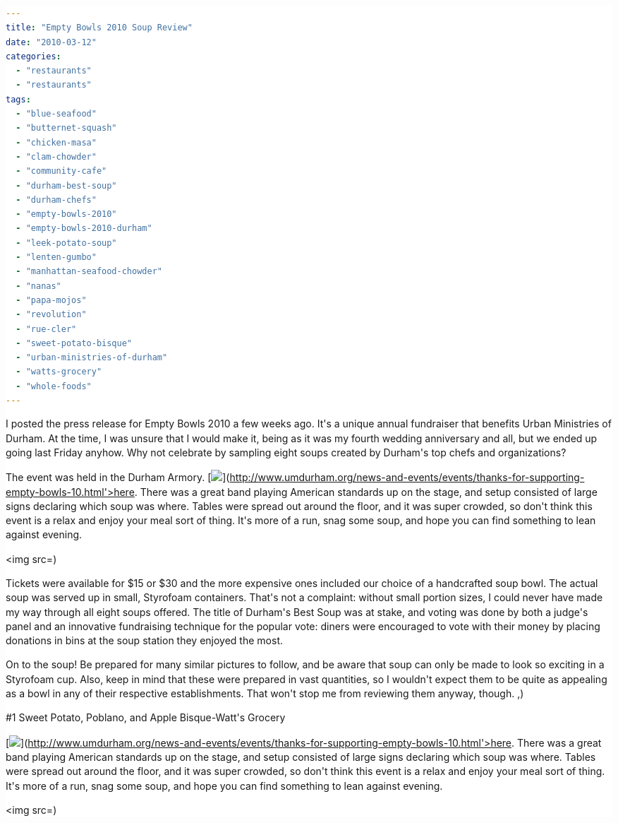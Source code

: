 ```yaml
---
title: "Empty Bowls 2010 Soup Review"
date: "2010-03-12"
categories: 
  - "restaurants"
  - "restaurants"
tags: 
  - "blue-seafood"
  - "butternet-squash"
  - "chicken-masa"
  - "clam-chowder"
  - "community-cafe"
  - "durham-best-soup"
  - "durham-chefs"
  - "empty-bowls-2010"
  - "empty-bowls-2010-durham"
  - "leek-potato-soup"
  - "lenten-gumbo"
  - "manhattan-seafood-chowder"
  - "nanas"
  - "papa-mojos"
  - "revolution"
  - "rue-cler"
  - "sweet-potato-bisque"
  - "urban-ministries-of-durham"
  - "watts-grocery"
  - "whole-foods"
---
```


I posted the press release for Empty Bowls 2010 a few weeks ago. It's a unique annual fundraiser that benefits Urban Ministries of Durham. At the time, I was unsure that I would make it, being as it was my fourth wedding anniversary and all, but we ended up going last Friday anyhow. Why not celebrate by sampling eight soups created by Durham's top chefs and organizations?

The event was held in the Durham Armory. [![](http://www.thegourmez.com/gourmez/photos/emptybowls201011.jpg)](http://www.umdurham.org/news-and-events/events/thanks-for-supporting-empty-bowls-10.html'>here</a>. There was a great band playing American standards up on the stage, and setup consisted of large signs declaring which soup was where. Tables were spread out around the floor, and it was super crowded, so don't think this event is a relax and enjoy your meal sort of thing. It's more of a run, snag some soup, and hope you can find something to lean against evening.</p> <p><img src=)

Tickets were available for $15 or $30 and the more expensive ones included our choice of a handcrafted soup bowl. The actual soup was served up in small, Styrofoam containers. That's not a complaint: without small portion sizes, I could never have made my way through all eight soups offered. The title of Durham's Best Soup was at stake, and voting was done by both a judge's panel and an innovative fundraising technique for the popular vote: diners were encouraged to vote with their money by placing donations in bins at the soup station they enjoyed the most.

On to the soup! Be prepared for many similar pictures to follow, and be aware that soup can only be made to look so exciting in a Styrofoam cup. Also, keep in mind that these were prepared in vast quantities, so I wouldn't expect them to be quite as appealing as a bowl in any of their respective establishments. That won't stop me from reviewing them anyway, though. ,)

#1 Sweet Potato, Poblano, and Apple Bisque-Watt's Grocery

[![](http://www.thegourmez.com/gourmez/photos/emptybowls201013.jpg)](http://www.umdurham.org/news-and-events/events/thanks-for-supporting-empty-bowls-10.html'>here</a>. There was a great band playing American standards up on the stage, and setup consisted of large signs declaring which soup was where. Tables were spread out around the floor, and it was super crowded, so don't think this event is a relax and enjoy your meal sort of thing. It's more of a run, snag some soup, and hope you can find something to lean against evening.</p> <p><img src=)

